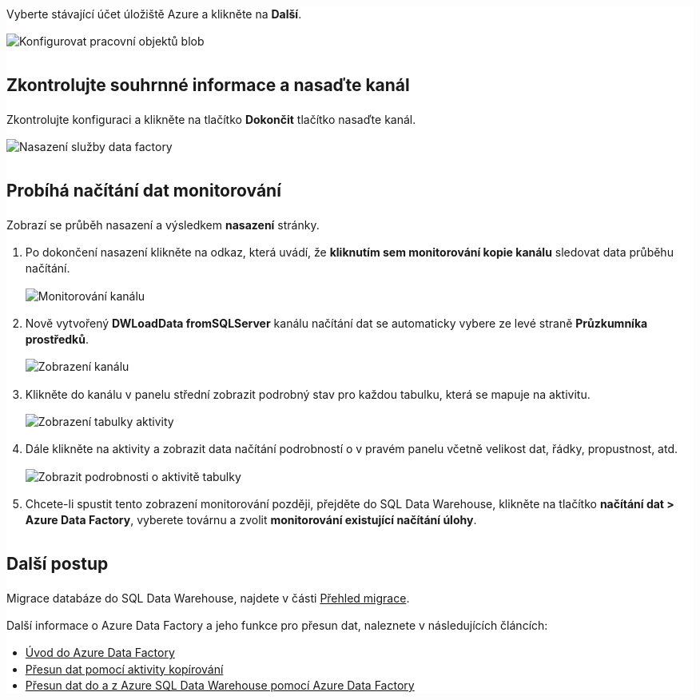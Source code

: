 Vyberte stávající účet úložiště Azure a klikněte na **Další**.

![Konfigurovat pracovní objektů blob](media/sql-data-warehouse-load-with-data-factory/configure-staging-blob.png)

## <a name="review-summary-information-and-deploy-the-pipeline"></a>Zkontrolujte souhrnné informace a nasaďte kanál

Zkontrolujte konfiguraci a klikněte na tlačítko **Dokončit** tlačítko nasaďte kanál.

![Nasazení služby data factory](media/sql-data-warehouse-load-with-data-factory/deploy-data-factory.png)

## <a name="monitor-data-loading-progress"></a>Probíhá načítání dat monitorování

Zobrazí se průběh nasazení a výsledkem **nasazení** stránky.

1. Po dokončení nasazení klikněte na odkaz, která uvádí, že **kliknutím sem monitorování kopie kanálu** sledovat data průběhu načítání.

    ![Monitorování kanálu](media/sql-data-warehouse-load-with-data-factory/monitor-pipeline.png)

2. Nově vytvořený **DWLoadData fromSQLServer** kanálu načítání dat se automaticky vybere ze levé straně **Průzkumníka prostředků**.

    ![Zobrazení kanálu](media/sql-data-warehouse-load-with-data-factory/view-pipeline.png)

3. Klikněte do kanálu v panelu střední zobrazit podrobný stav pro každou tabulku, která se mapuje na aktivitu.

    ![Zobrazení tabulky aktivity](media/sql-data-warehouse-load-with-data-factory/view-table-activity.png)

4. Dále klikněte na aktivity a zobrazit data načítání podrobností o v pravém panelu včetně velikost dat, řádky, propustnost, atd.

    ![Zobrazit podrobnosti o aktivitě tabulky](media/sql-data-warehouse-load-with-data-factory/view-table-activity-details.png)

5. Chcete-li spustit tento zobrazení monitorování později, přejděte do SQL Data Warehouse, klikněte na tlačítko **načítání dat > Azure Data Factory**, vyberete továrnu a zvolit **monitorování existující načítání úlohy**.

## <a name="next-steps"></a>Další postup

Migrace databáze do SQL Data Warehouse, najdete v části [Přehled migrace](sql-data-warehouse-overview-migrate.md).

Další informace o Azure Data Factory a jeho funkce pro přesun dat, naleznete v následujících článcích:

- [Úvod do Azure Data Factory](../data-factory/introduction.md)
- [Přesun dat pomocí aktivity kopírování](../data-factory/copy-activity-overview.md)
- [Přesun dat do a z Azure SQL Data Warehouse pomocí Azure Data Factory](../data-factory/connector-azure-sql-data-warehouse.md)
